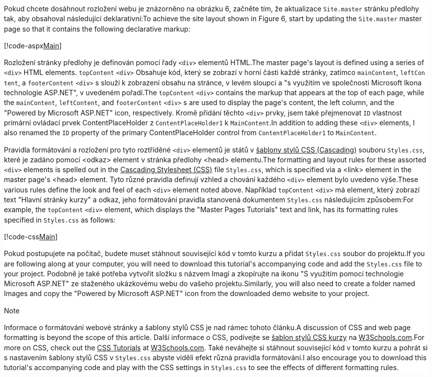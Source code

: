 <span data-ttu-id="4a39b-218">Pokud chcete dosáhnout rozložení webu je znázorněno na obrázku 6, začněte tím, že aktualizace `Site.master` stránku předlohy tak, aby obsahoval následující deklarativní:</span><span class="sxs-lookup"><span data-stu-id="4a39b-218">To achieve the site layout shown in Figure 6, start by updating the `Site.master` master page so that it contains the following declarative markup:</span></span>

[!code-aspx[Main](creating-a-site-wide-layout-using-master-pages-cs/samples/sample2.aspx)]

<span data-ttu-id="4a39b-219">Rozložení stránky předlohy je definován pomocí řady `<div>` elementů HTML.</span><span class="sxs-lookup"><span data-stu-id="4a39b-219">The master page's layout is defined using a series of `<div>` HTML elements.</span></span> <span data-ttu-id="4a39b-220">`topContent` `<div>` Obsahuje kód, který se zobrazí v horní části každé stránky, zatímco `mainContent`, `leftContent`, a `footerContent` `<div>` s slouží k zobrazení obsahu na stránce, v levém sloupci a "s využitím ve společnosti Microsoft Ikona technologie ASP.NET", v uvedeném pořadí.</span><span class="sxs-lookup"><span data-stu-id="4a39b-220">The `topContent` `<div>` contains the markup that appears at the top of each page, while the `mainContent`, `leftContent`, and `footerContent` `<div>` s are used to display the page's content, the left column, and the "Powered by Microsoft ASP.NET" icon, respectively.</span></span> <span data-ttu-id="4a39b-221">Kromě přidání těchto `<div>` prvky, jsem také přejmenovat `ID` vlastnost primární ovládací prvek ContentPlaceHolder z `ContentPlaceHolder1` k `MainContent`.</span><span class="sxs-lookup"><span data-stu-id="4a39b-221">In addition to adding these `<div>` elements, I also renamed the `ID` property of the primary ContentPlaceHolder control from `ContentPlaceHolder1` to `MainContent`.</span></span>

<span data-ttu-id="4a39b-222">Pravidla formátování a rozložení pro tyto roztříděné `<div>` elementů je států v [šablony stylů CSS (Cascading)](http://en.wikipedia.org/wiki/Cascading_Style_Sheets) souboru `Styles.css`, které je zadáno pomocí &lt;odkaz&gt; element v stránka předlohy &lt;head&gt; elementu.</span><span class="sxs-lookup"><span data-stu-id="4a39b-222">The formatting and layout rules for these assorted `<div>` elements is spelled out in the [Cascading Stylesheet (CSS)](http://en.wikipedia.org/wiki/Cascading_Style_Sheets) file `Styles.css`, which is specified via a &lt;link&gt; element in the master page's &lt;head&gt; element.</span></span> <span data-ttu-id="4a39b-223">Tyto různé pravidla definují vzhled a chování každého `<div>` element bylo uvedeno výše.</span><span class="sxs-lookup"><span data-stu-id="4a39b-223">These various rules define the look and feel of each `<div>` element noted above.</span></span> <span data-ttu-id="4a39b-224">Například `topContent` `<div>` má element, který zobrazí text "Hlavní stránky kurzy" a odkaz, jeho formátování pravidla stanovená dokumentem `Styles.css` následujícím způsobem:</span><span class="sxs-lookup"><span data-stu-id="4a39b-224">For example, the `topContent` `<div>` element, which displays the "Master Pages Tutorials" text and link, has its formatting rules specified in `Styles.css` as follows:</span></span>

[!code-css[Main](creating-a-site-wide-layout-using-master-pages-cs/samples/sample3.css)]

<span data-ttu-id="4a39b-225">Pokud postupujete na počítač, budete muset stáhnout související kód v tomto kurzu a přidat `Styles.css` soubor do projektu.</span><span class="sxs-lookup"><span data-stu-id="4a39b-225">If you are following along at your computer, you will need to download this tutorial's accompanying code and add the `Styles.css` file to your project.</span></span> <span data-ttu-id="4a39b-226">Podobně je také potřeba vytvořit složku s názvem Imagí a zkopírujte na ikonu "S využitím pomocí technologie Microsoft ASP.NET" ze staženého ukázkovému webu do vašeho projektu.</span><span class="sxs-lookup"><span data-stu-id="4a39b-226">Similarly, you will also need to create a folder named Images and copy the "Powered by Microsoft ASP.NET" icon from the downloaded demo website to your project.</span></span>

> [!NOTE]
> <span data-ttu-id="4a39b-227">Informace o formátování webové stránky a šablony stylů CSS je nad rámec tohoto článku.</span><span class="sxs-lookup"><span data-stu-id="4a39b-227">A discussion of CSS and web page formatting is beyond the scope of this article.</span></span> <span data-ttu-id="4a39b-228">Další informace o CSS, podívejte se [šablon stylů CSS kurzy](http://www.w3schools.com/css/default.asp) na [W3Schools.com](http://www.w3schools.com/).</span><span class="sxs-lookup"><span data-stu-id="4a39b-228">For more on CSS, check out the [CSS Tutorials](http://www.w3schools.com/css/default.asp) at [W3Schools.com](http://www.w3schools.com/).</span></span> <span data-ttu-id="4a39b-229">Také neváhejte si stáhnout související kód v tomto kurzu a pohrát si s nastavením šablony stylů CSS v `Styles.css` abyste viděli efekt různá pravidla formátování.</span><span class="sxs-lookup"><span data-stu-id="4a39b-229">I also encourage you to download this tutorial's accompanying code and play with the CSS settings in `Styles.css` to see the effects of different formatting rules.</span></span>
